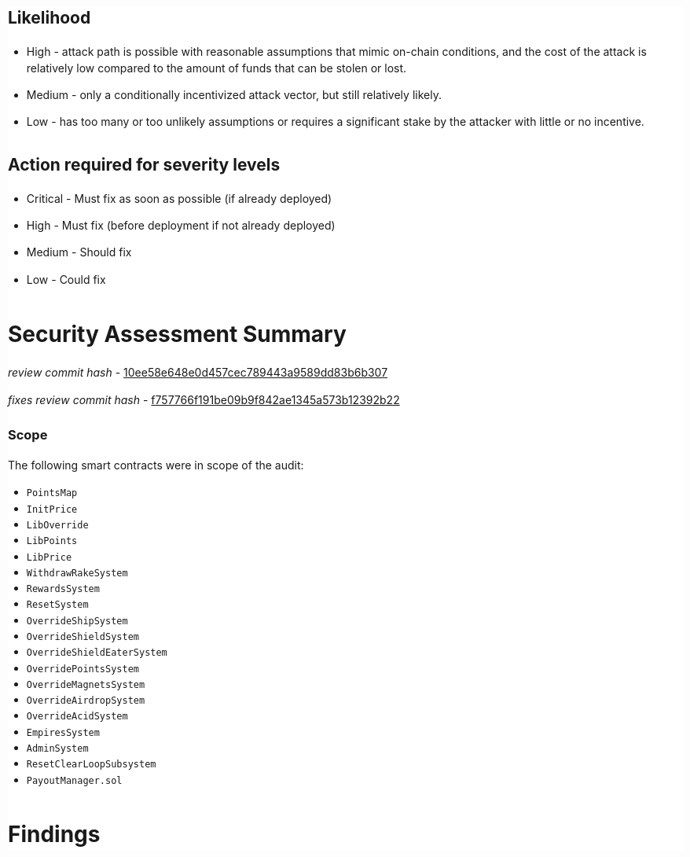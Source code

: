 ## Likelihood

- High - attack path is possible with reasonable assumptions that mimic on-chain conditions, and the cost of the attack is relatively low compared to the amount of funds that can be stolen or lost.

- Medium - only a conditionally incentivized attack vector, but still relatively likely.

- Low - has too many or too unlikely assumptions or requires a significant stake by the attacker with little or no incentive.

## Action required for severity levels

- Critical - Must fix as soon as possible (if already deployed)

- High - Must fix (before deployment if not already deployed)

- Medium - Should fix

- Low - Could fix

# Security Assessment Summary

_review commit hash_ - [10ee58e648e0d457cec789443a9589dd83b6b307](https://github.com/primodiumxyz/primodium-empires-audit-pashov/tree/10ee58e648e0d457cec789443a9589dd83b6b307)

_fixes review commit hash_ - [f757766f191be09b9f842ae1345a573b12392b22](https://github.com/primodiumxyz/primodium-empires-audit-pashov/tree/f757766f191be09b9f842ae1345a573b12392b22)

### Scope

The following smart contracts were in scope of the audit:

- `PointsMap`
- `InitPrice`
- `LibOverride`
- `LibPoints`
- `LibPrice`
- `WithdrawRakeSystem`
- `RewardsSystem`
- `ResetSystem`
- `OverrideShipSystem`
- `OverrideShieldSystem`
- `OverrideShieldEaterSystem`
- `OverridePointsSystem`
- `OverrideMagnetsSystem`
- `OverrideAirdropSystem`
- `OverrideAcidSystem`
- `EmpiresSystem`
- `AdminSystem`
- `ResetClearLoopSubsystem`
- `PayoutManager.sol`

# Findings

